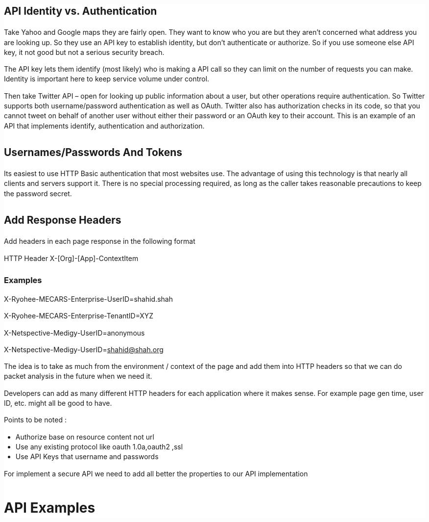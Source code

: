 ## API Identity vs. Authentication

Take Yahoo and Google maps they are fairly open. They want to know who you are but they aren&#8217;t concerned what address you are looking up. So they use an API key to establish identity, but don&#8217;t authenticate or authorize. So if you use someone else API key, it not good but not a serious security breach.

The API key lets them identify (most likely) who is making a API call so they can limit on the number of requests you can make. Identity is important here to keep service volume under control.

Then take Twitter API &#8211; open for looking up public information about a user, but other operations require authentication. So Twitter supports both username/password authentication as well as OAuth. Twitter also has authorization checks in its code, so that you cannot tweet on behalf of another user without either their password or an OAuth key to their account. This is an example of an API that implements identify, authentication and authorization.

## Usernames/Passwords And Tokens

Its easiest to use HTTP Basic authentication that most websites use. The advantage of using this technology is that nearly all clients and servers support it. There is no special processing required, as long as the caller takes reasonable precautions to keep the password secret.

## Add Response Headers

Add headers in each page response in the following format

HTTP Header X-[Org]-[App]-ContextItem

### Examples

X-Ryohee-MECARS-Enterprise-UserID=shahid.shah

X-Ryohee-MECARS-Enterprise-TenantID=XYZ

X-Netspective-Medigy-UserID=anonymous

X-Netspective-Medigy-UserID=shahid@shah.org

The idea is to take as much from the environment / context of the page and add them into HTTP headers so that we can do packet analysis in the future when we need it.

Developers can add as many different HTTP headers for each application where it makes sense. For example page gen time, user ID, etc. might all be good to have.

Points to be noted :

  * Authorize base on resource content not url
  * Use any existing protocol like oauth 1.0a,oauth2 ,ssl
  * Use API Keys that username and passwords

For implement a secure API we need to add all better the properties to our API implementation

# API Examples
